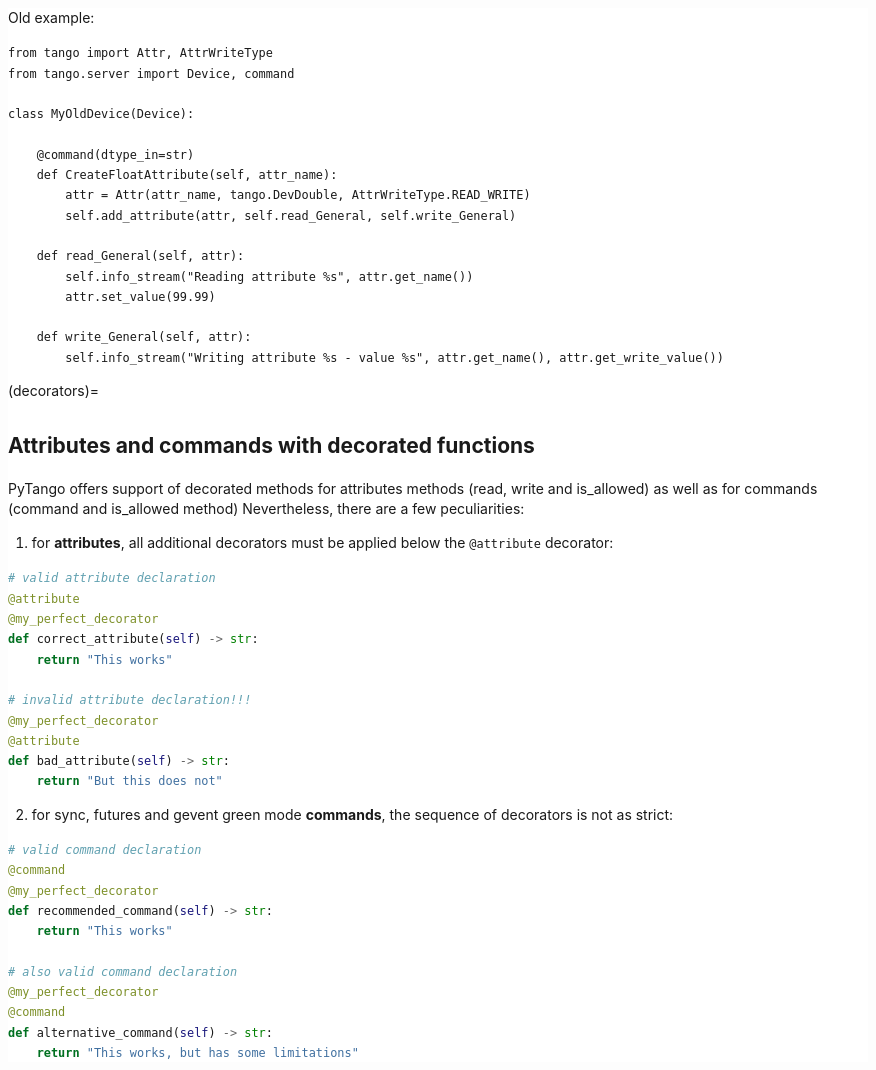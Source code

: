 Old example:

```
from tango import Attr, AttrWriteType
from tango.server import Device, command

class MyOldDevice(Device):

    @command(dtype_in=str)
    def CreateFloatAttribute(self, attr_name):
        attr = Attr(attr_name, tango.DevDouble, AttrWriteType.READ_WRITE)
        self.add_attribute(attr, self.read_General, self.write_General)

    def read_General(self, attr):
        self.info_stream("Reading attribute %s", attr.get_name())
        attr.set_value(99.99)

    def write_General(self, attr):
        self.info_stream("Writing attribute %s - value %s", attr.get_name(), attr.get_write_value())
```

(decorators)=

## Attributes and commands with decorated functions

PyTango offers support of decorated methods for attributes methods (read, write and is_allowed) as well as for commands (command and is_allowed method)
Nevertheless, there are a few peculiarities:

1. for **attributes**, all additional decorators must be applied below the `@attribute` decorator:

```python
# valid attribute declaration
@attribute
@my_perfect_decorator
def correct_attribute(self) -> str:
    return "This works"

# invalid attribute declaration!!!
@my_perfect_decorator
@attribute
def bad_attribute(self) -> str:
    return "But this does not"
```

2. for sync, futures and gevent green mode **commands**, the sequence of decorators is not as strict:

```python
# valid command declaration
@command
@my_perfect_decorator
def recommended_command(self) -> str:
    return "This works"

# also valid command declaration
@my_perfect_decorator
@command
def alternative_command(self) -> str:
    return "This works, but has some limitations"
```

